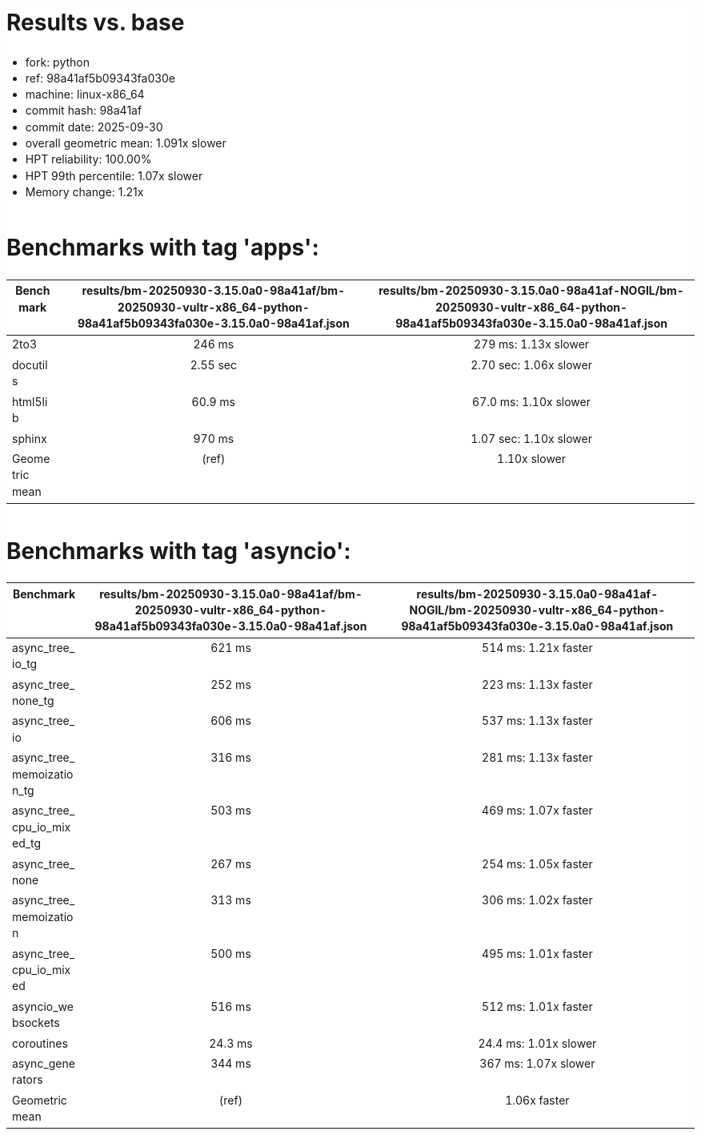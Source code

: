 # Results vs. base

- fork: python
- ref: 98a41af5b09343fa030e
- machine: linux-x86_64
- commit hash: 98a41af
- commit date: 2025-09-30
- overall geometric mean: 1.091x slower
- HPT reliability: 100.00%
- HPT 99th percentile: 1.07x slower
- Memory change: 1.21x

Benchmarks with tag 'apps':
===========================

| Benchmark      | results/bm-20250930-3.15.0a0-98a41af/bm-20250930-vultr-x86_64-python-98a41af5b09343fa030e-3.15.0a0-98a41af.json | results/bm-20250930-3.15.0a0-98a41af-NOGIL/bm-20250930-vultr-x86_64-python-98a41af5b09343fa030e-3.15.0a0-98a41af.json |
|----------------|:---------------------------------------------------------------------------------------------------------------:|:---------------------------------------------------------------------------------------------------------------------:|
| 2to3           | 246 ms                                                                                                          | 279 ms: 1.13x slower                                                                                                  |
| docutils       | 2.55 sec                                                                                                        | 2.70 sec: 1.06x slower                                                                                                |
| html5lib       | 60.9 ms                                                                                                         | 67.0 ms: 1.10x slower                                                                                                 |
| sphinx         | 970 ms                                                                                                          | 1.07 sec: 1.10x slower                                                                                                |
| Geometric mean | (ref)                                                                                                           | 1.10x slower                                                                                                          |

Benchmarks with tag 'asyncio':
==============================

| Benchmark                  | results/bm-20250930-3.15.0a0-98a41af/bm-20250930-vultr-x86_64-python-98a41af5b09343fa030e-3.15.0a0-98a41af.json | results/bm-20250930-3.15.0a0-98a41af-NOGIL/bm-20250930-vultr-x86_64-python-98a41af5b09343fa030e-3.15.0a0-98a41af.json |
|----------------------------|:---------------------------------------------------------------------------------------------------------------:|:---------------------------------------------------------------------------------------------------------------------:|
| async_tree_io_tg           | 621 ms                                                                                                          | 514 ms: 1.21x faster                                                                                                  |
| async_tree_none_tg         | 252 ms                                                                                                          | 223 ms: 1.13x faster                                                                                                  |
| async_tree_io              | 606 ms                                                                                                          | 537 ms: 1.13x faster                                                                                                  |
| async_tree_memoization_tg  | 316 ms                                                                                                          | 281 ms: 1.13x faster                                                                                                  |
| async_tree_cpu_io_mixed_tg | 503 ms                                                                                                          | 469 ms: 1.07x faster                                                                                                  |
| async_tree_none            | 267 ms                                                                                                          | 254 ms: 1.05x faster                                                                                                  |
| async_tree_memoization     | 313 ms                                                                                                          | 306 ms: 1.02x faster                                                                                                  |
| async_tree_cpu_io_mixed    | 500 ms                                                                                                          | 495 ms: 1.01x faster                                                                                                  |
| asyncio_websockets         | 516 ms                                                                                                          | 512 ms: 1.01x faster                                                                                                  |
| coroutines                 | 24.3 ms                                                                                                         | 24.4 ms: 1.01x slower                                                                                                 |
| async_generators           | 344 ms                                                                                                          | 367 ms: 1.07x slower                                                                                                  |
| Geometric mean             | (ref)                                                                                                           | 1.06x faster                                                                                                          |
